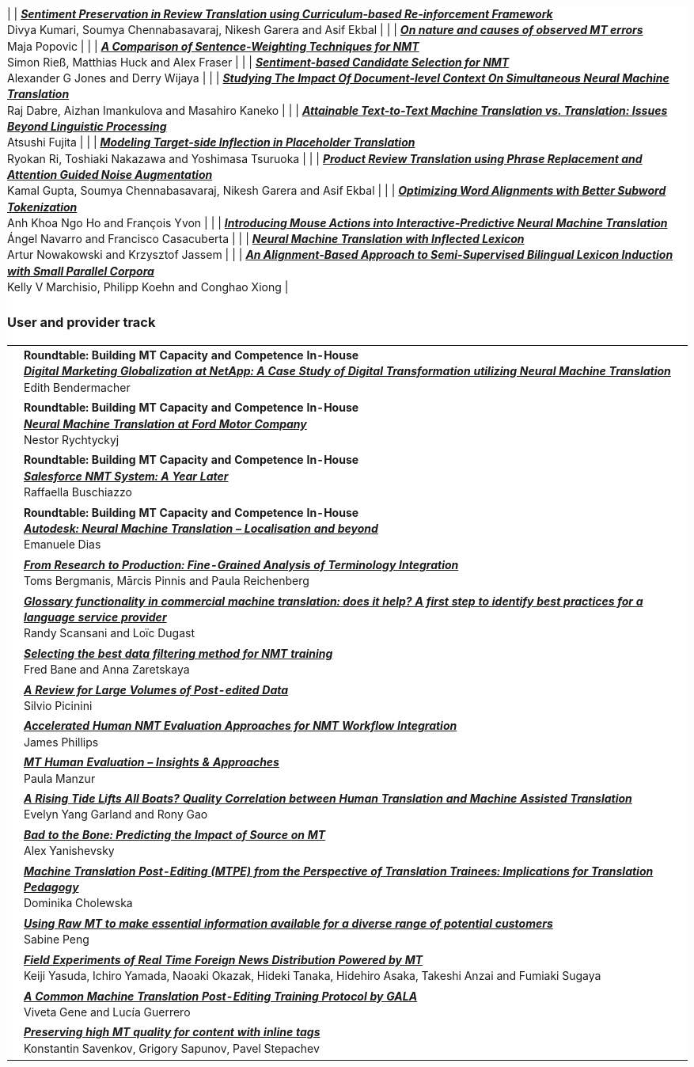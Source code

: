 | | [***Sentiment Preservation in Review Translation using Curriculum-based Re-inforcement Framework***](https://aclanthology.org/2021.mtsummit-research.13.pdf) <br>Divya Kumari, Soumya Chennabasavaraj, Nikesh Garera and Asif Ekbal |
| | [***On nature and causes of observed MT errors***](https://aclanthology.org/2021.mtsummit-research.14.pdf) <br>Maja Popovic |
| | [***A Comparison of Sentence-Weighting Techniques for NMT***](https://aclanthology.org/2021.mtsummit-research.15.pdf) <br>Simon Rieß, Matthias Huck and Alex Fraser |
| | [***Sentiment-based Candidate Selection for NMT***](https://aclanthology.org/2021.mtsummit-research.16.pdf) <br>Alexander G Jones and Derry Wijaya |
| | [***Studying The Impact Of Document-level Context On Simultaneous Neural Machine Translation***](https://aclanthology.org/2021.mtsummit-research.17.pdf) <br>Raj Dabre, Aizhan Imankulova and Masahiro Kaneko |
| | [***Attainable Text-to-Text Machine Translation vs. Translation: Issues Beyond Linguistic Processing***](https://aclanthology.org/2021.mtsummit-research.18.pdf) <br>Atsushi Fujita |
| | [***Modeling Target-side Inflection in Placeholder Translation***](https://aclanthology.org/2021.mtsummit-research.19.pdf) <br>Ryokan Ri, Toshiaki Nakazawa and Yoshimasa Tsuruoka |
| | [***Product Review Translation using Phrase Replacement and Attention Guided Noise Augmentation***](https://aclanthology.org/2021.mtsummit-research.20.pdf) <br>Kamal Gupta, Soumya Chennabasavaraj, Nikesh Garera and Asif Ekbal |
| | [***Optimizing Word Alignments with Better Subword Tokenization***](https://aclanthology.org/2021.mtsummit-research.21.pdf) <br>Anh Khoa Ngo Ho and François Yvon |
| | [***Introducing Mouse Actions into Interactive-Predictive Neural Machine Translation***](https://aclanthology.org/2021.mtsummit-research.22.pdf) <br>Ángel Navarro and Francisco Casacuberta |
| | [***Neural Machine Translation with Inflected Lexicon***](https://aclanthology.org/2021.mtsummit-research.23.pdf) <br>Artur Nowakowski and Krzysztof Jassem |
| | [***An Alignment-Based Approach to Semi-Supervised Bilingual Lexicon Induction with Small Parallel Corpora***](https://aclanthology.org/2021.mtsummit-research.24.pdf) <br>Kelly V Marchisio, Philipp Koehn and Conghao Xiong |


### User and provider track

| | |
| -- | -- |
| | **Roundtable: Building MT Capacity and Competence In-House** <br>[***Digital Marketing Globalization at NetApp: A Case Study of Digital Transformation utilizing Neural Machine Translation***](https://aclanthology.org/attachments/2021.mtsummit-up.1.Presentation.pdf) <br>Edith Bendermacher |
| | **Roundtable: Building MT Capacity and Competence In-House** <br> [***Neural Machine Translation at Ford Motor Company***](https://aclanthology.org/attachments/2021.mtsummit-up.2.Presentation.pdf) <br>Nestor Rychtyckyj |
| | **Roundtable: Building MT Capacity and Competence In-House** <br> [***Salesforce NMT System: A Year Later***](https://aclanthology.org/attachments/2021.mtsummit-up.3.Presentation.pdf) <br>Raffaella Buschiazzo |
| | **Roundtable: Building MT Capacity and Competence In-House** <br>[***Autodesk: Neural Machine Translation – Localisation and beyond***](https://aclanthology.org/attachments/2021.mtsummit-up.4.Presentation.pdf) <br>Emanuele Dias |
| | [***From Research to Production: Fine-Grained Analysis of Terminology Integration***](https://aclanthology.org/attachments/2021.mtsummit-up.7.Presentation.pdf) <br>Toms Bergmanis, Mārcis Pinnis and Paula Reichenberg |
| | [***Glossary functionality in commercial machine translation: does it help? A first step to identify best practices for a language service provider***](https://aclanthology.org/2021.mtsummit-up.8.pdf) <br>Randy Scansani and Loïc Dugast |
| | [***Selecting the best data filtering method for NMT training***](https://aclanthology.org/2021.mtsummit-up.9.pdf) <br>Fred Bane and Anna Zaretskaya |
| | [***A Review for Large Volumes of Post-edited Data***](https://aclanthology.org/attachments/2021.mtsummit-up.10.Presentation.pdf) <br>Silvio Picinini |
| | [***Accelerated Human NMT Evaluation Approaches for NMT Workflow Integration***](https://aclanthology.org/attachments/2021.mtsummit-up.11.Presentation.pdf) <br>James Phillips |
| | [***MT Human Evaluation – Insights & Approaches***](https://aclanthology.org/attachments/2021.mtsummit-up.12.Presentation.pdf) <br>Paula Manzur |
| | [***A Rising Tide Lifts All Boats? Quality Correlation between Human Translation and Machine Assisted Translation***](https://aclanthology.org/attachments/2021.mtsummit-up.13.Presentation.pdf) <br>Evelyn Yang Garland and Rony Gao |
| | [***Bad to the Bone: Predicting the Impact of Source on MT***](https://aclanthology.org/attachments/2021.mtsummit-up.14.Presentation.pdf) <br>Alex Yanishevsky |
| | [***Machine Translation Post-Editing (MTPE) from the Perspective of Translation Trainees: Implications for Translation Pedagogy***](https://aclanthology.org/2021.mtsummit-up.15.pdf) <br>Dominika Cholewska |
| | [***Using Raw MT to make essential information available for a diverse range of potential customers***](https://aclanthology.org/attachments/2021.mtsummit-up.16.Presentation.pdf) <br>Sabine Peng |
| | [***Field Experiments of Real Time Foreign News Distribution Powered by MT***](https://aclanthology.org/2021.mtsummit-up.17.pdf) <br>Keiji Yasuda, Ichiro Yamada, Naoaki Okazak, Hideki Tanaka, Hidehiro Asaka, Takeshi Anzai and Fumiaki Sugaya |
| | [***A Common Machine Translation Post-Editing Training Protocol by GALA***](https://aclanthology.org/attachments/2021.mtsummit-up.18.Presentation.pdf) <br>Viveta Gene and Lucía Guerrero |
| | [***Preserving high MT quality for content with inline tags***](https://aclanthology.org/attachments/2021.mtsummit-up.19.Presentation.pdf) <br>Konstantin Savenkov, Grigory Sapunov, Pavel Stepachev |